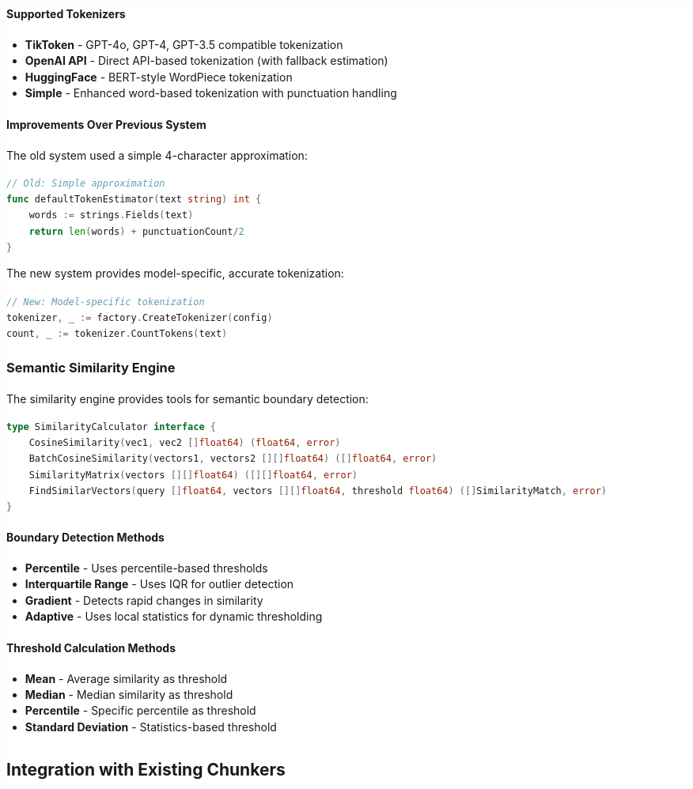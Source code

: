 #### Supported Tokenizers

- **TikToken** - GPT-4o, GPT-4, GPT-3.5 compatible tokenization
- **OpenAI API** - Direct API-based tokenization (with fallback estimation)
- **HuggingFace** - BERT-style WordPiece tokenization
- **Simple** - Enhanced word-based tokenization with punctuation handling

#### Improvements Over Previous System

The old system used a simple 4-character approximation:
```go
// Old: Simple approximation
func defaultTokenEstimator(text string) int {
    words := strings.Fields(text)
    return len(words) + punctuationCount/2
}
```

The new system provides model-specific, accurate tokenization:
```go
// New: Model-specific tokenization
tokenizer, _ := factory.CreateTokenizer(config)
count, _ := tokenizer.CountTokens(text)
```

### Semantic Similarity Engine

The similarity engine provides tools for semantic boundary detection:

```go
type SimilarityCalculator interface {
    CosineSimilarity(vec1, vec2 []float64) (float64, error)
    BatchCosineSimilarity(vectors1, vectors2 [][]float64) ([]float64, error)
    SimilarityMatrix(vectors [][]float64) ([][]float64, error)
    FindSimilarVectors(query []float64, vectors [][]float64, threshold float64) ([]SimilarityMatch, error)
}
```

#### Boundary Detection Methods

- **Percentile** - Uses percentile-based thresholds
- **Interquartile Range** - Uses IQR for outlier detection
- **Gradient** - Detects rapid changes in similarity
- **Adaptive** - Uses local statistics for dynamic thresholding

#### Threshold Calculation Methods

- **Mean** - Average similarity as threshold
- **Median** - Median similarity as threshold
- **Percentile** - Specific percentile as threshold
- **Standard Deviation** - Statistics-based threshold

## Integration with Existing Chunkers
